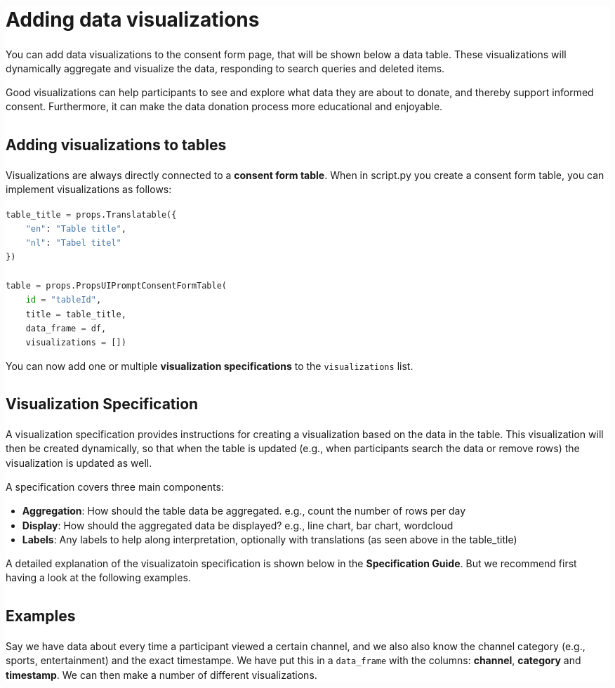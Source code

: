 # Adding data visualizations

You can add data visualizations to the consent form page, that will be shown below a data table. These visualizations will dynamically aggregate and visualize the data, responding to search queries and deleted items.

Good visualizations can help participants to see and explore what data they are about to donate, and thereby support informed consent. Furthermore, it can make the data donation process more educational and enjoyable.

## Adding visualizations to tables

Visualizations are always directly connected to a **consent form table**. When in script.py you create a consent form table, you can implement visualizations as follows:

```python
table_title = props.Translatable({
    "en": "Table title",
    "nl": "Tabel titel"
})

table = props.PropsUIPromptConsentFormTable(
    id = "tableId",
    title = table_title,
    data_frame = df,
    visualizations = [])
```

You can now add one or multiple **visualization specifications** to the `visualizations` list.

## Visualization Specification

A visualization specification provides instructions for creating a visualization based on the data in the table. This visualization will then be created dynamically, so that when the table is updated (e.g., when participants search the data or remove rows) the visualization is updated as well.

A specification covers three main components:

- **Aggregation**: How should the table data be aggregated. e.g., count the number of rows per day
- **Display**: How should the aggregated data be displayed? e.g., line chart, bar chart, wordcloud
- **Labels**: Any labels to help along interpretation, optionally with translations (as seen above in the table_title)

A detailed explanation of the visualizatoin specification is shown below in the **Specification Guide**. But we recommend first having a look at the following examples.

## Examples

Say we have data about every time a participant viewed a certain channel, and we also also know the channel category (e.g., sports, entertainment) and the exact timestampe. We have put this in a `data_frame` with the columns: **channel**, **category** and **timestamp**. We can then make a number of different visualizations.
